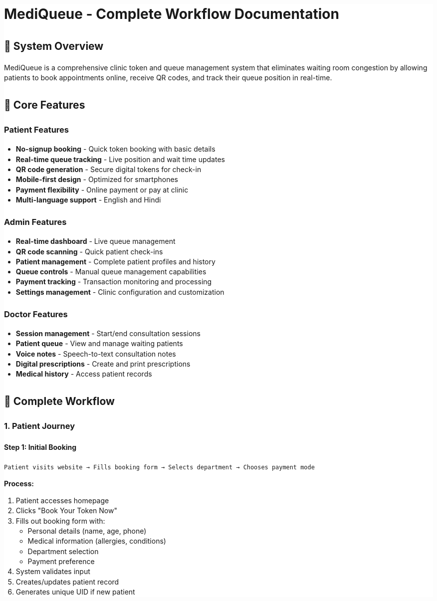 # MediQueue - Complete Workflow Documentation

## 🏥 System Overview

MediQueue is a comprehensive clinic token and queue management system that eliminates waiting room congestion by allowing patients to book appointments online, receive QR codes, and track their queue position in real-time.

## 🎯 Core Features

### Patient Features
- **No-signup booking** - Quick token booking with basic details
- **Real-time queue tracking** - Live position and wait time updates
- **QR code generation** - Secure digital tokens for check-in
- **Mobile-first design** - Optimized for smartphones
- **Payment flexibility** - Online payment or pay at clinic
- **Multi-language support** - English and Hindi

### Admin Features
- **Real-time dashboard** - Live queue management
- **QR code scanning** - Quick patient check-ins
- **Patient management** - Complete patient profiles and history
- **Queue controls** - Manual queue management capabilities
- **Payment tracking** - Transaction monitoring and processing
- **Settings management** - Clinic configuration and customization

### Doctor Features
- **Session management** - Start/end consultation sessions
- **Patient queue** - View and manage waiting patients
- **Voice notes** - Speech-to-text consultation notes
- **Digital prescriptions** - Create and print prescriptions
- **Medical history** - Access patient records

## 🔄 Complete Workflow

### 1. Patient Journey

#### Step 1: Initial Booking
```
Patient visits website → Fills booking form → Selects department → Chooses payment mode
```

**Process:**
1. Patient accesses homepage
2. Clicks "Book Your Token Now"
3. Fills out booking form with:
   - Personal details (name, age, phone)
   - Medical information (allergies, conditions)
   - Department selection
   - Payment preference
4. System validates input
5. Creates/updates patient record
6. Generates unique UID if new patient
